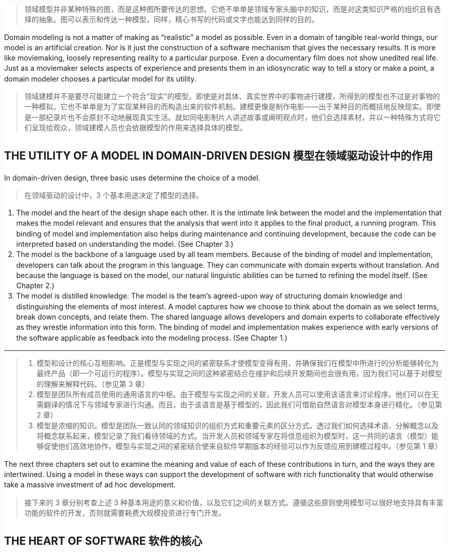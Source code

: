 > 领域模型并非某种特殊的图，而是这种图所要传达的思想。它绝不单单是领域专家头脑中的知识，而是对这类知识严格的组织且有选择的抽象。图可以表示和传达一种模型，同样，精心书写的代码或文字也能达到同样的目的。

Domain modeling is not a matter of making as “realistic” a model as possible. Even in a domain of tangible real-world things, our model is an artificial creation. Nor is it just the construction of a software mechanism that gives the necessary results. It is more like moviemaking, loosely representing reality to a particular purpose. Even a documentary film does not show unedited real life. Just as a moviemaker selects aspects of experience and presents them in an idiosyncratic way to tell a story or make a point, a domain modeler chooses a particular model for its utility.

> 领域建模并不是要尽可能建立一个符合“现实”的模型。即使是对具体、真实世界中的事物进行建模，所得到的模型也不过是对事物的一种模拟。它也不单单是为了实现某种目的而构造出来的软件机制。建模更像是制作电影——出于某种目的而概括地反映现实。即使是一部纪录片也不会原封不动地展现真实生活。就如同电影制片人讲述故事或阐明观点时，他们会选择素材，并以一种特殊方式将它们呈现给观众，领域建模人员也会依据模型的作用来选择具体的模型。

## THE UTILITY OF A MODEL IN DOMAIN-DRIVEN DESIGN 模型在领域驱动设计中的作用

In domain-driven design, three basic uses determine the choice of a model.

> 在领域驱动的设计中，3 个基本用途决定了模型的选择。

1. The model and the heart of the design shape each other. It is the intimate link between the model and the implementation that makes the model relevant and ensures that the analysis that went into it applies to the final product, a running program. This binding of model and implementation also helps during maintenance and continuing development, because the code can be interpreted based on understanding the model. (See Chapter 3.)
2. The model is the backbone of a language used by all team members. Because of the binding of model and implementation, developers can talk about the program in this language. They can communicate with domain experts without translation. And because the language is based on the model, our natural linguistic abilities can be turned to refining the model itself. (See Chapter 2.)
3. The model is distilled knowledge. The model is the team’s agreed-upon way of structuring domain knowledge and distinguishing the elements of most interest. A model captures how we choose to think about the domain as we select terms, break down concepts, and relate them. The shared language allows developers and domain experts to collaborate effectively as they wrestle information into this form. The binding of model and implementation makes experience with early versions of the software applicable as feedback into the modeling process. (See Chapter 1.)

---

> 1. 模型和设计的核心互相影响。正是模型与实现之间的紧密联系才使模型变得有用，并确保我们在模型中所进行的分析能够转化为最终产品（即一个可运行的程序）。模型与实现之间的这种紧密结合在维护和后续开发期间也会很有用，因为我们可以基于对模型的理解来解释代码。（参见第 3 章）
> 2. 模型是团队所有成员使用的通用语言的中枢。由于模型与实现之间的关联，开发人员可以使用该语言来讨论程序。他们可以在无需翻译的情况下与领域专家进行沟通。而且，由于该语言是基于模型的，因此我们可借助自然语言对模型本身进行精化。（参见第 2 章）
> 3. 模型是浓缩的知识。模型是团队一致认同的领域知识的组织方式和重要元素的区分方式。透过我们如何选择术语、分解概念以及将概念联系起来，模型记录了我们看待领域的方式。当开发人员和领域专家在将信息组织为模型时，这一共同的语言（模型）能够促使他们高效地协作。模型与实现之间的紧密结合使来自软件早期版本的经验可以作为反馈应用到建模过程中。（参见第 1 章）

The next three chapters set out to examine the meaning and value of each of these contributions in turn, and the ways they are intertwined. Using a model in these ways can support the development of software with rich functionality that would otherwise take a massive investment of ad hoc development.

> 接下来的 3 章分别考查上述 3 种基本用途的意义和价值，以及它们之间的关联方式。遵循这些原则使用模型可以很好地支持具有丰富功能的软件的开发，否则就需要耗费大规模投资进行专门开发。

## THE HEART OF SOFTWARE 软件的核心
